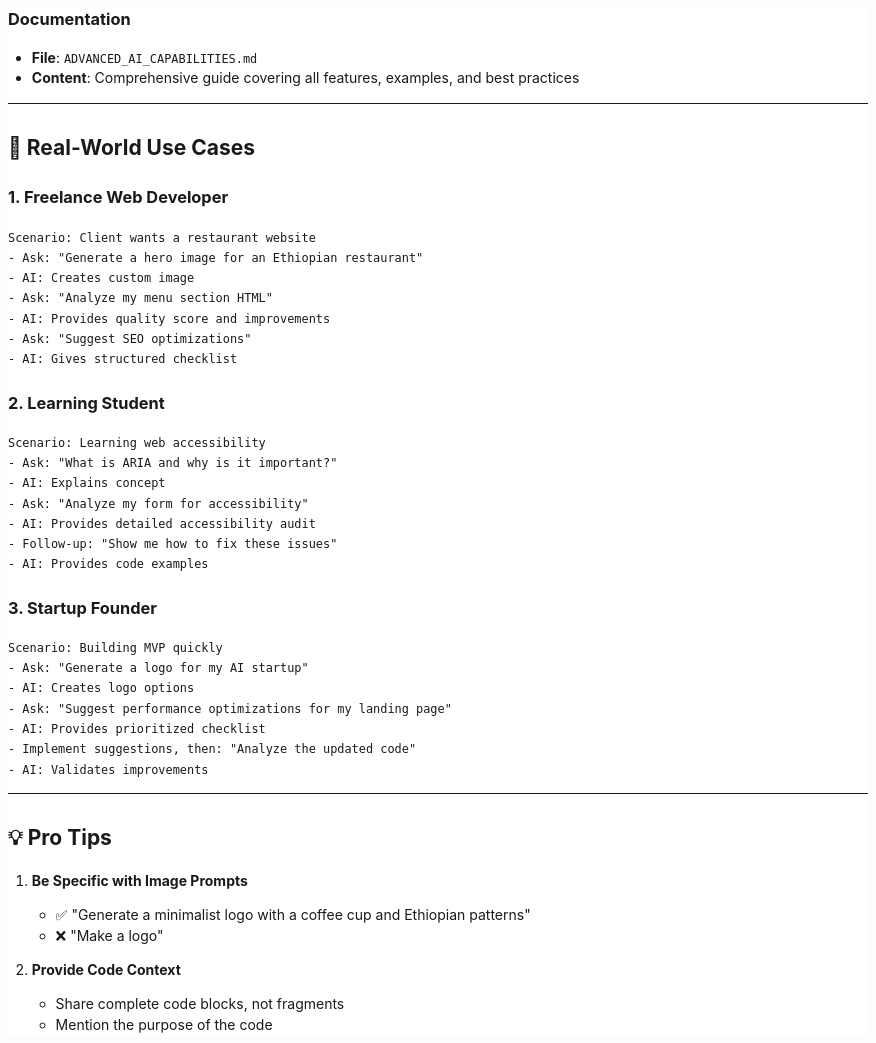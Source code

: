 ### **Documentation**
- **File**: `ADVANCED_AI_CAPABILITIES.md`
- **Content**: Comprehensive guide covering all features, examples, and best practices

---

## 🎯 Real-World Use Cases

### **1. Freelance Web Developer**
```
Scenario: Client wants a restaurant website
- Ask: "Generate a hero image for an Ethiopian restaurant"
- AI: Creates custom image
- Ask: "Analyze my menu section HTML"
- AI: Provides quality score and improvements
- Ask: "Suggest SEO optimizations"
- AI: Gives structured checklist
```

### **2. Learning Student**
```
Scenario: Learning web accessibility
- Ask: "What is ARIA and why is it important?"
- AI: Explains concept
- Ask: "Analyze my form for accessibility"
- AI: Provides detailed accessibility audit
- Follow-up: "Show me how to fix these issues"
- AI: Provides code examples
```

### **3. Startup Founder**
```
Scenario: Building MVP quickly
- Ask: "Generate a logo for my AI startup"
- AI: Creates logo options
- Ask: "Suggest performance optimizations for my landing page"
- AI: Provides prioritized checklist
- Implement suggestions, then: "Analyze the updated code"
- AI: Validates improvements
```

---

## 💡 Pro Tips

1. **Be Specific with Image Prompts**
   - ✅ "Generate a minimalist logo with a coffee cup and Ethiopian patterns"
   - ❌ "Make a logo"

2. **Provide Code Context**
   - Share complete code blocks, not fragments
   - Mention the purpose of the code
